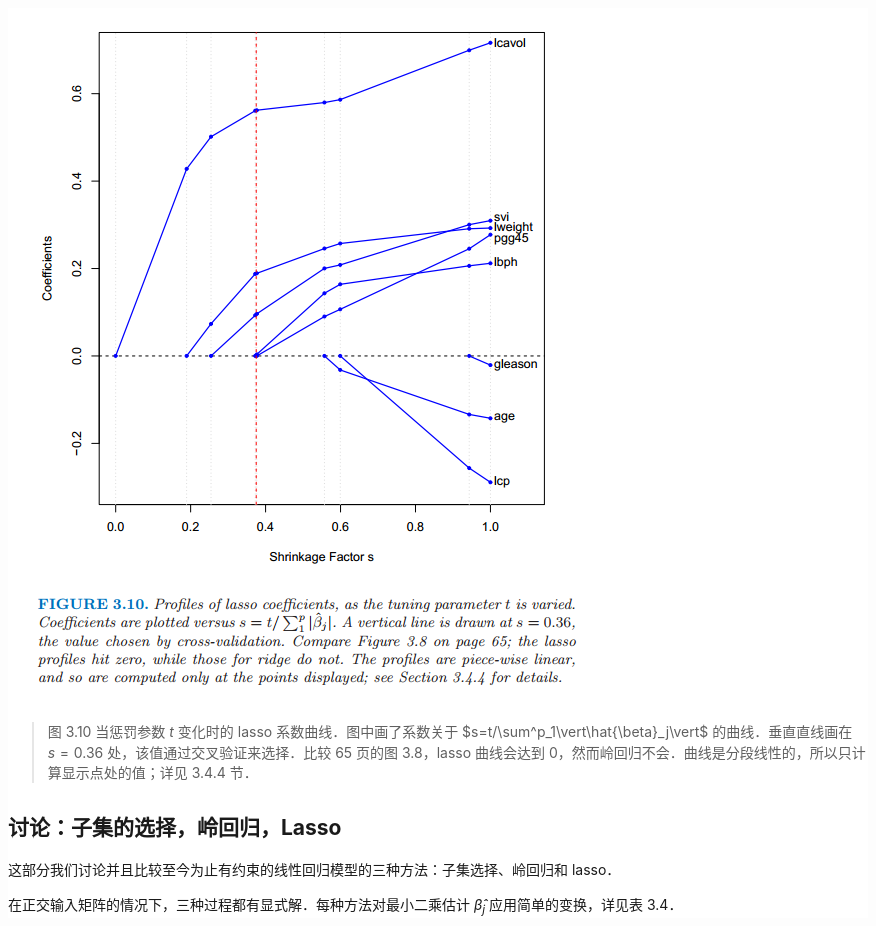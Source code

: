 ![](../img/03/fig3.10.png)

> 图 3.10 当惩罚参数 $t$ 变化时的 lasso 系数曲线．图中画了系数关于 $s=t/\sum^p_1\vert\hat{\beta}_j\vert$ 的曲线．垂直直线画在 $s=0.36$ 处，该值通过交叉验证来选择．比较 65 页的图 3.8，lasso 曲线会达到 0，然而岭回归不会．曲线是分段线性的，所以只计算显示点处的值；详见 3.4.4 节．

## 讨论：子集的选择，岭回归，Lasso

这部分我们讨论并且比较至今为止有约束的线性回归模型的三种方法：子集选择、岭回归和 lasso．

在正交输入矩阵的情况下，三种过程都有显式解．每种方法对最小二乘估计 $\hat{\beta}_j$ 应用简单的变换，详见表 3.4．
